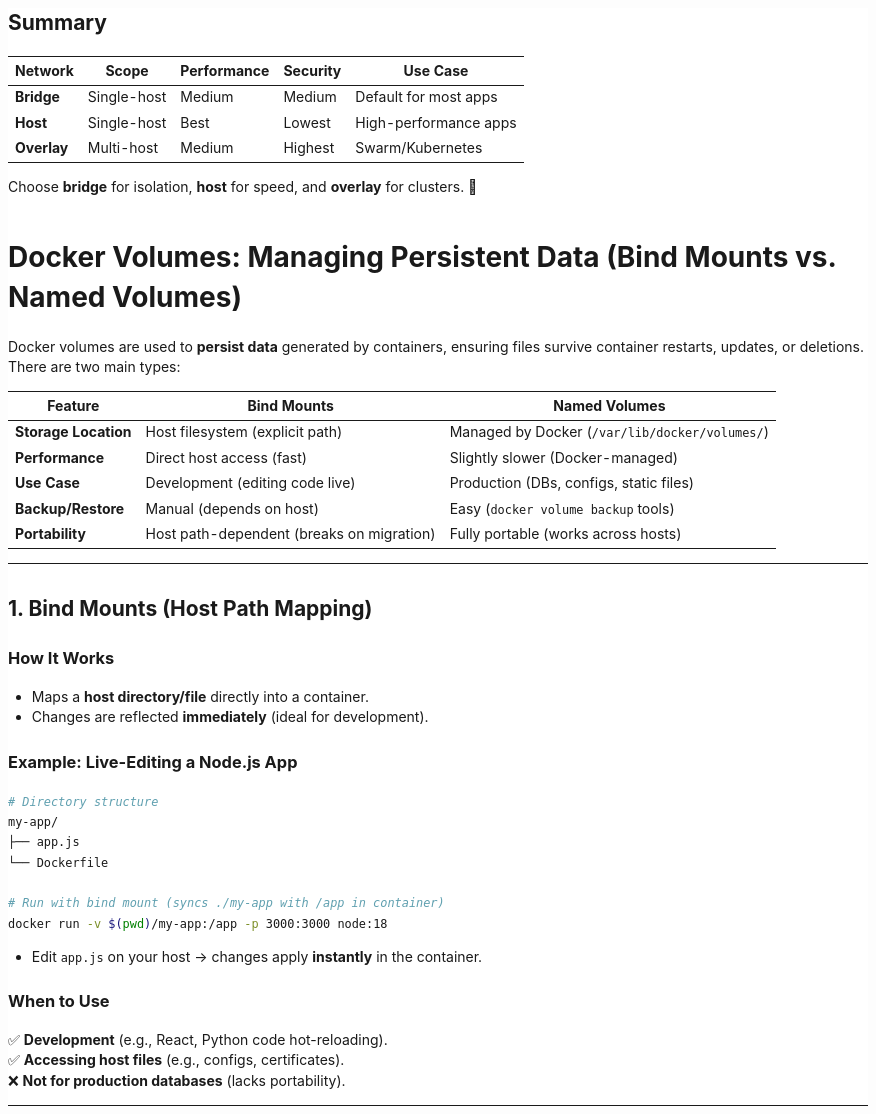 ## **Summary**
| Network  | Scope      | Performance | Security | Use Case |
|----------|------------|-------------|----------|----------|
| **Bridge** | Single-host | Medium | Medium | Default for most apps |
| **Host**  | Single-host | Best  | Lowest | High-performance apps |
| **Overlay** | Multi-host | Medium | Highest | Swarm/Kubernetes |

Choose **bridge** for isolation, **host** for speed, and **overlay** for clusters. 🚀

# **Docker Volumes: Managing Persistent Data (Bind Mounts vs. Named Volumes)**

Docker volumes are used to **persist data** generated by containers, ensuring files survive container restarts, updates, or deletions. There are two main types:

| Feature               | **Bind Mounts**                          | **Named Volumes**                        |
|-----------------------|------------------------------------------|------------------------------------------|
| **Storage Location**  | Host filesystem (explicit path)          | Managed by Docker (`/var/lib/docker/volumes/`) |
| **Performance**       | Direct host access (fast)                | Slightly slower (Docker-managed)         |
| **Use Case**         | Development (editing code live)          | Production (DBs, configs, static files)  |
| **Backup/Restore**   | Manual (depends on host)                 | Easy (`docker volume backup` tools)      |
| **Portability**      | Host path-dependent (breaks on migration)| Fully portable (works across hosts)      |

---

## **1. Bind Mounts (Host Path Mapping)**
### **How It Works**
- Maps a **host directory/file** directly into a container.
- Changes are reflected **immediately** (ideal for development).

### **Example: Live-Editing a Node.js App**
```bash
# Directory structure
my-app/
├── app.js
└── Dockerfile

# Run with bind mount (syncs ./my-app with /app in container)
docker run -v $(pwd)/my-app:/app -p 3000:3000 node:18
```
- Edit `app.js` on your host → changes apply **instantly** in the container.

### **When to Use**
✅ **Development** (e.g., React, Python code hot-reloading).  
✅ **Accessing host files** (e.g., configs, certificates).  
❌ **Not for production databases** (lacks portability).

---